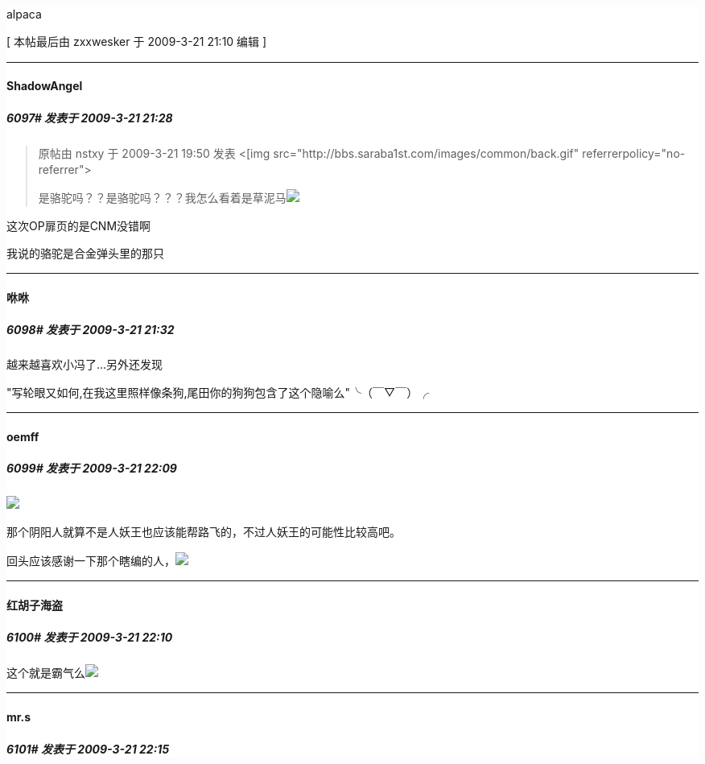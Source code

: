 alpaca

[ 本帖最后由 zxxwesker 于 2009-3-21 21:10 编辑 ]


*****

####  ShadowAngel  
##### 6097#       发表于 2009-3-21 21:28


<blockquote>原帖由 nstxy 于 2009-3-21 19:50 发表 <[img src="http://bbs.saraba1st.com/images/common/back.gif" referrerpolicy="no-referrer">


是骆驼吗？？是骆驼吗？？？我怎么看着是草泥马<img src="https://static.saraba1st.com/image/smiley/face/30.gif" referrerpolicy="no-referrer"> </blockquote>
这次OP扉页的是CNM没错啊


我说的骆驼是合金弹头里的那只


*****

####  咻咻  
##### 6098#       发表于 2009-3-21 21:32


越来越喜欢小冯了...另外还发现


\"写轮眼又如何,在我这里照样像条狗,尾田你的狗狗包含了这个隐喻么\"╰（￣▽￣）╭


*****

####  oemff  
##### 6099#       发表于 2009-3-21 22:09


<img src="https://static.saraba1st.com/image/smiley/face/04.gif" referrerpolicy="no-referrer"> 

那个阴阳人就算不是人妖王也应该能帮路飞的，不过人妖王的可能性比较高吧。


回头应该感谢一下那个瞎编的人，<img src="https://static.saraba1st.com/image/smiley/face/06.gif" referrerpolicy="no-referrer">


*****

####  红胡子海盗  
##### 6100#       发表于 2009-3-21 22:10


这个就是霸气么<img src="https://static.saraba1st.com/image/smiley/face/02.gif" referrerpolicy="no-referrer">


*****

####  mr.s  
##### 6101#       发表于 2009-3-21 22:15
